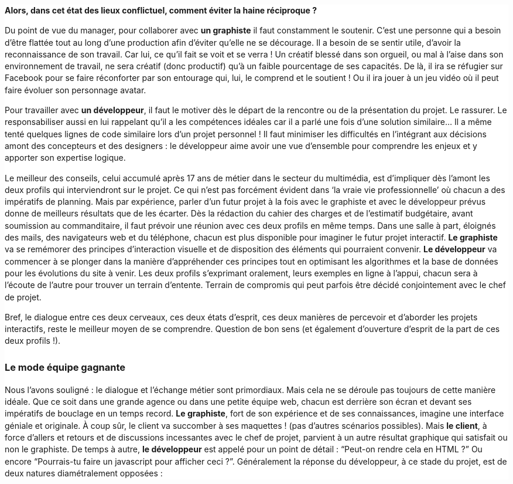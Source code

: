 **Alors, dans cet état des lieux conflictuel, comment éviter la haine réciproque ?**

Du point de vue du manager, pour collaborer avec **un graphiste** il faut constamment le soutenir. C’est une personne qui a besoin d’être flattée tout au long d’une production afin d’éviter qu’elle ne se décourage. Il a besoin de se sentir utile, d’avoir la reconnaissance de son travail. Car lui, ce qu’il fait se voit et se verra !
Un créatif blessé dans son orgueil, ou mal à l’aise dans son environnement de travail, ne sera créatif (donc productif) qu’à un faible pourcentage de ses capacités. De là, il ira se réfugier sur Facebook pour se faire réconforter par son entourage qui, lui, le comprend et le soutient ! Ou il ira jouer à un jeu vidéo où il peut faire évoluer son personnage avatar.

Pour travailler avec **un développeur**, il faut le motiver dès le départ de la rencontre ou de la présentation du projet. Le rassurer. Le responsabiliser aussi en lui rappelant qu’il a les compétences idéales car il a parlé une fois d’une solution similaire… Il a même tenté quelques lignes de code similaire lors d’un projet personnel ! 
Il faut minimiser les difficultés en l’intégrant aux décisions amont des concepteurs et des designers : le développeur aime avoir une vue d’ensemble pour comprendre les enjeux et y apporter son expertise logique.

Le meilleur des conseils, celui accumulé après 17 ans de métier dans le secteur du multimédia, est d’impliquer dès l’amont les deux profils qui interviendront sur le projet.
Ce qui n’est pas forcément évident dans ‘la vraie vie professionnelle’ où chacun a des impératifs de planning. Mais par expérience, parler d’un futur projet à la fois avec le graphiste et avec le développeur prévus donne de meilleurs résultats que de les écarter. 
Dès la rédaction du cahier des charges et de l’estimatif budgétaire, avant soumission au commanditaire, il faut prévoir une réunion avec ces deux profils en même temps. Dans une salle à part, éloignés des mails, des navigateurs web et du téléphone, chacun est plus disponible pour imaginer le futur projet interactif.
**Le graphiste** va se remémorer des principes d’interaction visuelle et de disposition des éléments qui pourraient convenir. **Le développeur** va commencer à se plonger dans la manière d’appréhender ces principes tout en optimisant les algorithmes et la base de données pour les évolutions du site à venir.
Les deux profils s’exprimant oralement, leurs exemples en ligne à l’appui, chacun sera à l’écoute de l’autre pour trouver un terrain d’entente. Terrain de compromis qui peut parfois être décidé conjointement avec le chef de projet.

Bref, le dialogue entre ces deux cerveaux, ces deux états d’esprit, ces deux manières de percevoir et d’aborder les projets interactifs, reste le meilleur moyen de se comprendre.
Question de bon sens (et également d’ouverture d’esprit de la part de ces deux profils !).

### Le mode équipe gagnante

Nous l’avons souligné : le dialogue et l’échange métier sont primordiaux.
Mais cela ne se déroule pas toujours de cette manière idéale. Que ce soit dans une grande agence ou dans une petite équipe web, chacun est derrière son écran et devant ses impératifs de bouclage en un temps record. **Le graphiste**, fort de son expérience et de ses connaissances, imagine une interface géniale et originale. 
À coup sûr, le client va succomber à ses maquettes ! (pas d’autres scénarios possibles). Mais **le client**, à force d’allers et retours et de discussions incessantes avec le chef de projet, parvient à un autre résultat graphique qui satisfait ou non le graphiste.
De temps à autre, **le développeur** est appelé pour un point de détail : “Peut-on rendre cela en HTML ?” Ou encore “Pourrais-tu faire un javascript pour afficher ceci ?”.
Généralement la réponse du développeur, à ce stade du projet, est de deux natures diamétralement opposées :
